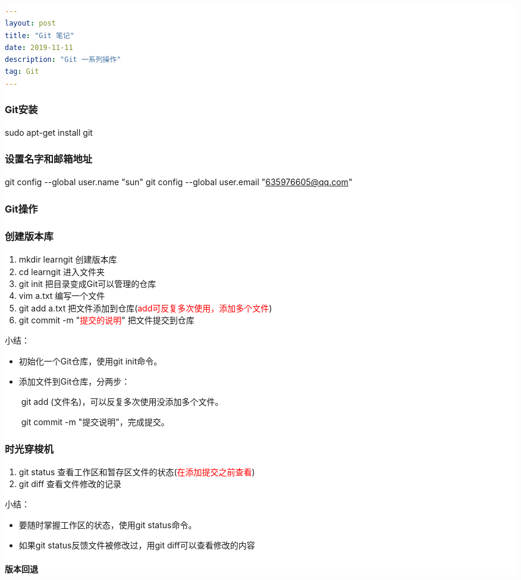 ```yaml
---
layout: post
title: "Git 笔记"
date: 2019-11-11
description: "Git 一系列操作"
tag: Git
---
```




### Git安装

sudo apt-get install git

### 设置名字和邮箱地址
git config --global user.name "sun"
git config --global user.email "635976605@qq.com"



### Git操作

### 创建版本库

1. mkdir learngit  创建版本库
2. cd learngit  进入文件夹
3. git init 把目录变成Git可以管理的仓库
4. vim a.txt  编写一个文件
5. git add a.txt  把文件添加到仓库(<font color="red">add可反复多次使用，添加多个文件</font>)
6. git commit -m "<font color="red">提交的说明</font>"  把文件提交到仓库

小结：

- 初始化一个Git仓库，使用git init命令。

- 添加文件到Git仓库，分两步：

  ​		git add (文件名)，可以反复多次使用没添加多个文件。

  ​		git commit -m "提交说明"，完成提交。



### 时光穿梭机

1. git status 查看工作区和暂存区文件的状态(<font color="red">在添加提交之前查看</font>)
2. git diff  查看文件修改的记录

小结：

- 要随时掌握工作区的状态，使用git status命令。

- 如果git status反馈文件被修改过，用git diff可以查看修改的内容



#### 版本回退
